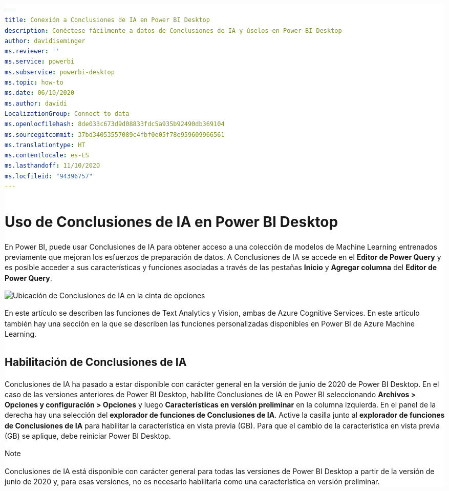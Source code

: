 ```yaml
---
title: Conexión a Conclusiones de IA en Power BI Desktop
description: Conéctese fácilmente a datos de Conclusiones de IA y úselos en Power BI Desktop
author: davidiseminger
ms.reviewer: ''
ms.service: powerbi
ms.subservice: powerbi-desktop
ms.topic: how-to
ms.date: 06/10/2020
ms.author: davidi
LocalizationGroup: Connect to data
ms.openlocfilehash: 8de033c673d9d08833fdc5a935b92490db369104
ms.sourcegitcommit: 37bd34053557089c4fbf0e05f78e959609966561
ms.translationtype: HT
ms.contentlocale: es-ES
ms.lasthandoff: 11/10/2020
ms.locfileid: "94396757"
---
```

# <a name="use-ai-insights-in-power-bi-desktop"></a>Uso de Conclusiones de IA en Power BI Desktop

En Power BI, puede usar Conclusiones de IA para obtener acceso a una colección de modelos de Machine Learning entrenados previamente que mejoran los esfuerzos de preparación de datos. A Conclusiones de IA se accede en el **Editor de Power Query** y es posible acceder a sus características y funciones asociadas a través de las pestañas **Inicio** y **Agregar columna** del **Editor de Power Query**. 

![Ubicación de Conclusiones de IA en la cinta de opciones](media/desktop-ai-insights/ai-insights-00.png)

En este artículo se describen las funciones de Text Analytics y Vision, ambas de Azure Cognitive Services. En este artículo también hay una sección en la que se describen las funciones personalizadas disponibles en Power BI de Azure Machine Learning.

## <a name="how-to-enable-ai-insights"></a>Habilitación de Conclusiones de IA

Conclusiones de IA ha pasado a estar disponible con carácter general en la versión de junio de 2020 de Power BI Desktop. En el caso de las versiones anteriores de Power BI Desktop, habilite Conclusiones de IA en Power BI seleccionando **Archivos > Opciones y configuración > Opciones** y luego **Características en versión preliminar** en la columna izquierda. En el panel de la derecha hay una selección del **explorador de funciones de Conclusiones de IA**. Active la casilla junto al **explorador de funciones de Conclusiones de IA** para habilitar la característica en vista previa (GB). Para que el cambio de la característica en vista previa (GB) se aplique, debe reiniciar Power BI Desktop.

> [!NOTE]
> Conclusiones de IA está disponible con carácter general para todas las versiones de Power BI Desktop a partir de la versión de junio de 2020 y, para esas versiones, no es necesario habilitarla como una característica en versión preliminar.
